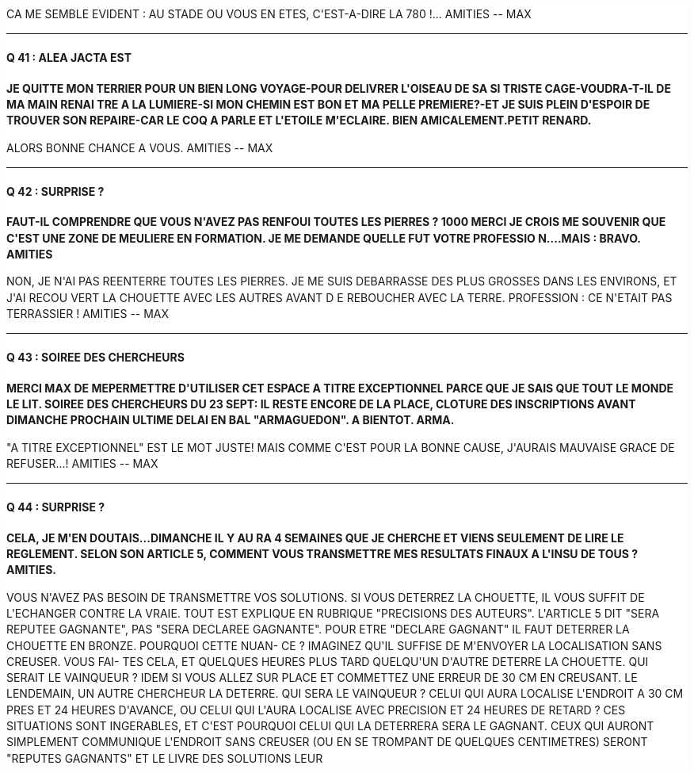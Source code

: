 CA ME SEMBLE EVIDENT : AU STADE OU VOUS EN ETES, C'EST-A-DIRE LA 780 !... AMITIES -- MAX

---

#### Q 41 : ALEA JACTA EST

**JE QUITTE MON TERRIER POUR UN BIEN LONG VOYAGE-POUR
DELIVRER L'OISEAU DE SA SI   TRISTE CAGE-VOUDRA-T-IL DE MA MAIN RENAI
TRE A LA LUMIERE-SI MON CHEMIN EST BON   ET MA PELLE PREMIERE?-ET JE
SUIS PLEIN   D'ESPOIR DE TROUVER SON REPAIRE-CAR LE   COQ A PARLE ET
L'ETOILE M'ECLAIRE. BIEN AMICALEMENT.PETIT RENARD.**

ALORS BONNE CHANCE A VOUS. AMITIES -- MAX

---

#### Q 42 : SURPRISE ?

**FAUT-IL COMPRENDRE QUE VOUS N'AVEZ PAS  RENFOUI TOUTES
 LES PIERRES ? 1000 MERCI JE CROIS ME SOUVENIR QUE C'EST UNE ZONE DE
MEULIERE EN FORMATION. JE ME DEMANDE QUELLE FUT VOTRE PROFESSIO
N....MAIS : BRAVO. AMITIES**

NON, JE N'AI PAS REENTERRE TOUTES LES PIERRES. JE ME
SUIS DEBARRASSE DES PLUS GROSSES DANS LES ENVIRONS, ET J'AI RECOU VERT
LA CHOUETTE AVEC LES AUTRES AVANT D E REBOUCHER AVEC LA TERRE.
PROFESSION : CE N'ETAIT PAS TERRASSIER ! AMITIES -- MAX

---

#### Q 43 : SOIREE DES CHERCHEURS

**MERCI MAX DE MEPERMETTRE D'UTILISER CET ESPACE A TITRE
 EXCEPTIONNEL PARCE QUE JE SAIS QUE TOUT LE MONDE LE LIT. SOIREE DES
CHERCHEURS DU 23 SEPT: IL RESTE ENCORE DE LA PLACE, CLOTURE DES
INSCRIPTIONS AVANT DIMANCHE PROCHAIN ULTIME DELAI EN BAL "ARMAGUEDON". A
 BIENTOT.      ARMA.**

"A TITRE EXCEPTIONNEL" EST LE MOT JUSTE! MAIS COMME
C'EST POUR LA BONNE CAUSE, J'AURAIS MAUVAISE GRACE DE REFUSER...!
AMITIES -- MAX

---

#### Q 44 : SURPRISE ?

**CELA, JE M'EN DOUTAIS...DIMANCHE IL Y AU RA 4 SEMAINES
 QUE JE CHERCHE ET VIENS SEULEMENT DE LIRE LE REGLEMENT. SELON  SON
ARTICLE 5, COMMENT VOUS TRANSMETTRE MES RESULTATS FINAUX A L'INSU DE
TOUS ? AMITIES.**

VOUS N'AVEZ PAS BESOIN DE TRANSMETTRE VOS SOLUTIONS.
SI VOUS DETERREZ LA CHOUETTE, IL VOUS SUFFIT DE L'ECHANGER CONTRE LA
VRAIE. TOUT EST EXPLIQUE EN RUBRIQUE "PRECISIONS DES AUTEURS".
L'ARTICLE 5 DIT "SERA REPUTEE GAGNANTE", PAS "SERA DECLAREE GAGNANTE".
POUR ETRE "DECLARE GAGNANT" IL FAUT DETERRER LA
CHOUETTE EN BRONZE. POURQUOI CETTE NUAN- CE ? IMAGINEZ QU'IL SUFFISE DE
M'ENVOYER LA LOCALISATION SANS CREUSER. VOUS FAI- TES CELA, ET QUELQUES
HEURES PLUS TARD QUELQU'UN D'AUTRE DETERRE LA CHOUETTE. QUI SERAIT LE
VAINQUEUR ? IDEM SI VOUS ALLEZ SUR PLACE ET COMMETTEZ UNE ERREUR DE 30
CM EN CREUSANT. LE LENDEMAIN, UN
AUTRE CHERCHEUR LA DETERRE. QUI SERA LE VAINQUEUR ? CELUI QUI AURA
LOCALISE L'ENDROIT A 30 CM PRES ET 24 HEURES D'AVANCE, OU CELUI QUI
L'AURA LOCALISE AVEC PRECISION ET 24 HEURES DE RETARD ? CES SITUATIONS
SONT INGERABLES, ET C'EST POURQUOI CELUI QUI LA DETERRERA SERA LE
GAGNANT. CEUX QUI AURONT SIMPLEMENT
COMMUNIQUE L'ENDROIT SANS CREUSER (OU EN SE TROMPANT DE QUELQUES
CENTIMETRES) SERONT "REPUTES GAGNANTS" ET LE LIVRE DES SOLUTIONS LEUR